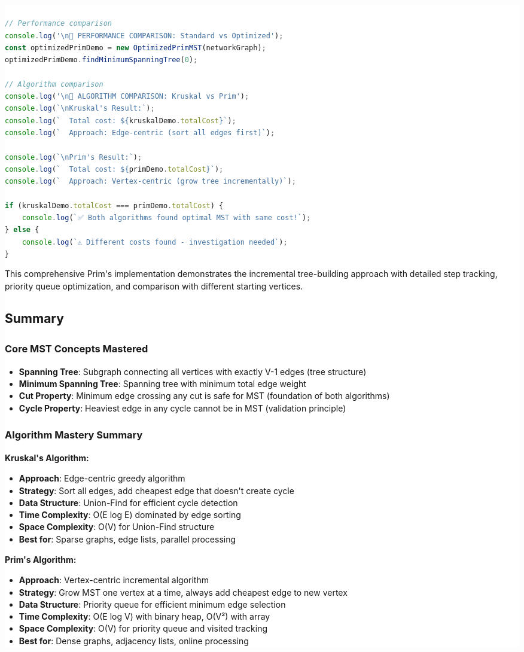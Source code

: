 ```javascript

// Performance comparison
console.log('\n🔸 PERFORMANCE COMPARISON: Standard vs Optimized');
const optimizedPrimDemo = new OptimizedPrimMST(networkGraph);
optimizedPrimDemo.findMinimumSpanningTree(0);

// Algorithm comparison
console.log('\n🔸 ALGORITHM COMPARISON: Kruskal vs Prim');
console.log(`\nKruskal's Result:`);
console.log(`  Total cost: ${kruskalDemo.totalCost}`);
console.log(`  Approach: Edge-centric (sort all edges first)`);

console.log(`\nPrim's Result:`);
console.log(`  Total cost: ${primDemo.totalCost}`);
console.log(`  Approach: Vertex-centric (grow tree incrementally)`);

if (kruskalDemo.totalCost === primDemo.totalCost) {
    console.log(`✅ Both algorithms found optimal MST with same cost!`);
} else {
    console.log(`⚠️ Different costs found - investigation needed`);
}
```

This comprehensive Prim's implementation demonstrates the incremental tree-building approach with detailed step tracking, priority queue optimization, and comparison with different starting vertices.

## Summary

### Core MST Concepts Mastered
- **Spanning Tree**: Subgraph connecting all vertices with exactly V-1 edges (tree structure)
- **Minimum Spanning Tree**: Spanning tree with minimum total edge weight
- **Cut Property**: Minimum edge crossing any cut is safe for MST (foundation of both algorithms)
- **Cycle Property**: Heaviest edge in any cycle cannot be in MST (validation principle)

### Algorithm Mastery Summary

**Kruskal's Algorithm:**
- **Approach**: Edge-centric greedy algorithm
- **Strategy**: Sort all edges, add cheapest edge that doesn't create cycle
- **Data Structure**: Union-Find for efficient cycle detection
- **Time Complexity**: O(E log E) dominated by edge sorting
- **Space Complexity**: O(V) for Union-Find structure
- **Best for**: Sparse graphs, edge lists, parallel processing

**Prim's Algorithm:**
- **Approach**: Vertex-centric incremental algorithm  
- **Strategy**: Grow MST one vertex at a time, always add cheapest edge to new vertex
- **Data Structure**: Priority queue for efficient minimum edge selection
- **Time Complexity**: O(E log V) with binary heap, O(V²) with array
- **Space Complexity**: O(V) for priority queue and visited tracking
- **Best for**: Dense graphs, adjacency lists, online processing

